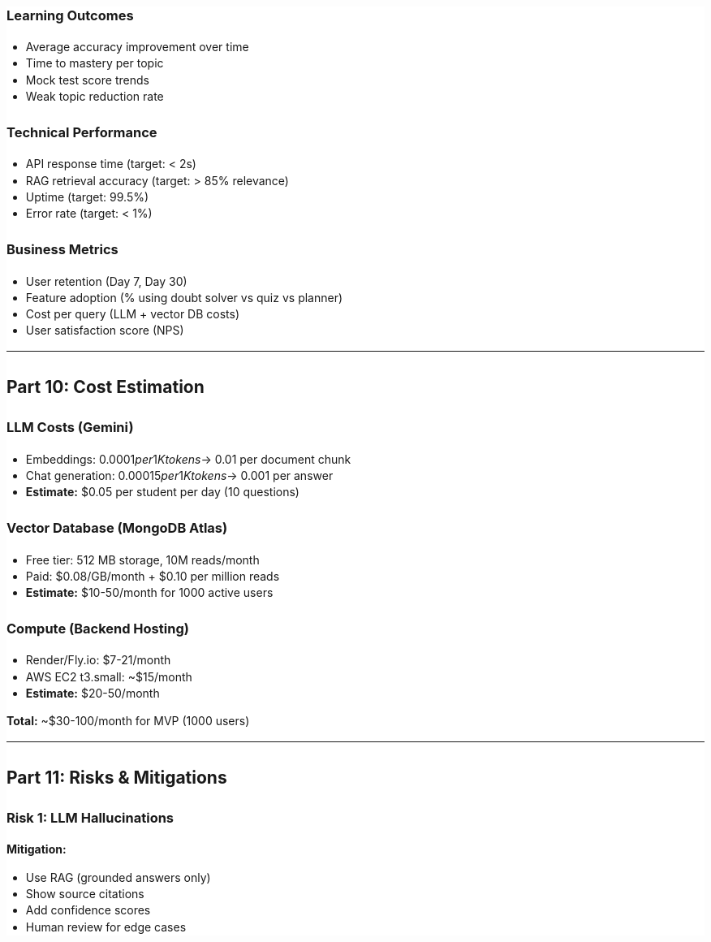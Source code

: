### Learning Outcomes
- Average accuracy improvement over time
- Time to mastery per topic
- Mock test score trends
- Weak topic reduction rate

### Technical Performance
- API response time (target: < 2s)
- RAG retrieval accuracy (target: > 85% relevance)
- Uptime (target: 99.5%)
- Error rate (target: < 1%)

### Business Metrics
- User retention (Day 7, Day 30)
- Feature adoption (% using doubt solver vs quiz vs planner)
- Cost per query (LLM + vector DB costs)
- User satisfaction score (NPS)

---

## Part 10: Cost Estimation

### LLM Costs (Gemini)
- Embeddings: $0.0001 per 1K tokens → ~$0.01 per document chunk
- Chat generation: $0.00015 per 1K tokens → ~$0.001 per answer
- **Estimate:** $0.05 per student per day (10 questions)

### Vector Database (MongoDB Atlas)
- Free tier: 512 MB storage, 10M reads/month
- Paid: $0.08/GB/month + $0.10 per million reads
- **Estimate:** $10-50/month for 1000 active users

### Compute (Backend Hosting)
- Render/Fly.io: $7-21/month
- AWS EC2 t3.small: ~$15/month
- **Estimate:** $20-50/month

**Total:** ~$30-100/month for MVP (1000 users)

---

## Part 11: Risks & Mitigations

### Risk 1: LLM Hallucinations
**Mitigation:**
- Use RAG (grounded answers only)
- Show source citations
- Add confidence scores
- Human review for edge cases
